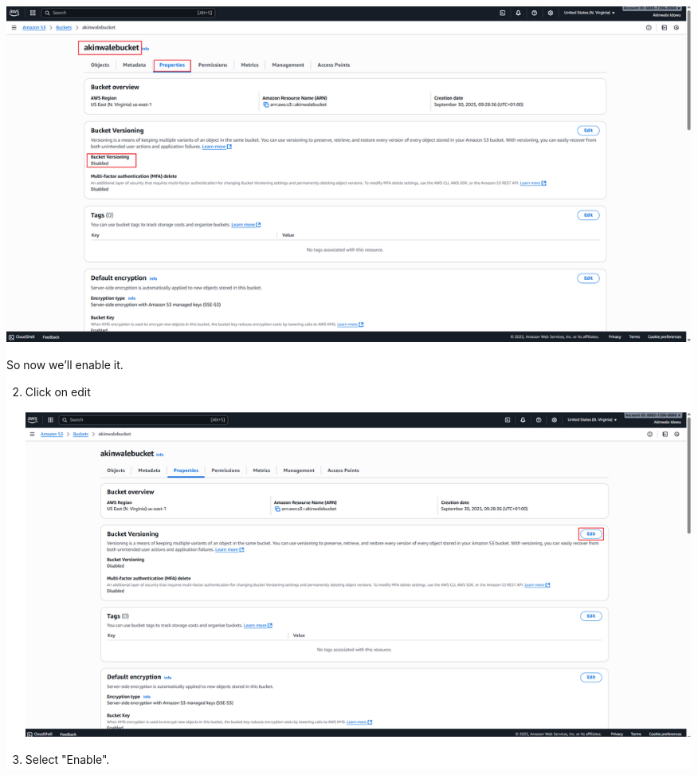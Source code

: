    ![bucketversion](./img/18.bucketversioning.png)

So now we’ll enable it.

2. Click on edit

   ![Editversioning](./img/19.Editversioning.png)

3. Select "Enable".
   